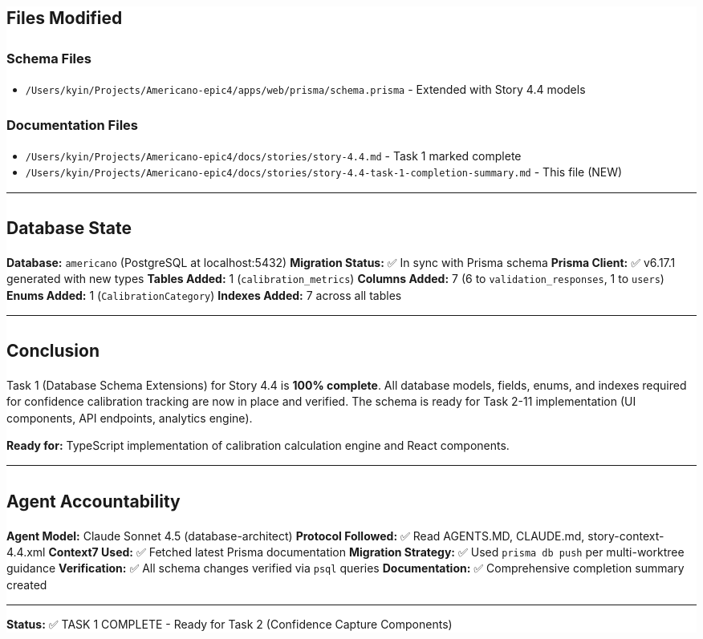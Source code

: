 
## Files Modified

### Schema Files
- `/Users/kyin/Projects/Americano-epic4/apps/web/prisma/schema.prisma` - Extended with Story 4.4 models

### Documentation Files
- `/Users/kyin/Projects/Americano-epic4/docs/stories/story-4.4.md` - Task 1 marked complete
- `/Users/kyin/Projects/Americano-epic4/docs/stories/story-4.4-task-1-completion-summary.md` - This file (NEW)

---

## Database State

**Database:** `americano` (PostgreSQL at localhost:5432)
**Migration Status:** ✅ In sync with Prisma schema
**Prisma Client:** ✅ v6.17.1 generated with new types
**Tables Added:** 1 (`calibration_metrics`)
**Columns Added:** 7 (6 to `validation_responses`, 1 to `users`)
**Enums Added:** 1 (`CalibrationCategory`)
**Indexes Added:** 7 across all tables

---

## Conclusion

Task 1 (Database Schema Extensions) for Story 4.4 is **100% complete**. All database models, fields, enums, and indexes required for confidence calibration tracking are now in place and verified. The schema is ready for Task 2-11 implementation (UI components, API endpoints, analytics engine).

**Ready for:** TypeScript implementation of calibration calculation engine and React components.

---

## Agent Accountability

**Agent Model:** Claude Sonnet 4.5 (database-architect)
**Protocol Followed:** ✅ Read AGENTS.MD, CLAUDE.md, story-context-4.4.xml
**Context7 Used:** ✅ Fetched latest Prisma documentation
**Migration Strategy:** ✅ Used `prisma db push` per multi-worktree guidance
**Verification:** ✅ All schema changes verified via `psql` queries
**Documentation:** ✅ Comprehensive completion summary created

---

**Status:** ✅ TASK 1 COMPLETE - Ready for Task 2 (Confidence Capture Components)
